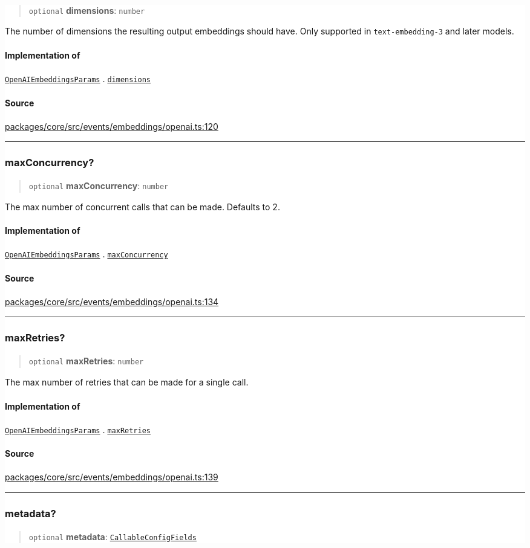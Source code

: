 > `optional` **dimensions**: `number`

The number of dimensions the resulting output embeddings should have.
Only supported in `text-embedding-3` and later models.

#### Implementation of

[`OpenAIEmbeddingsParams`](../interfaces/OpenAIEmbeddingsParams.md) . [`dimensions`](../interfaces/OpenAIEmbeddingsParams.md#dimensions)

#### Source

[packages/core/src/events/embeddings/openai.ts:120](https://github.com/VictorS67/encre/blob/42c3bddca4be2d23ad959c1c99381eefbf43789c/packages/core/src/events/embeddings/openai.ts#L120)

***

### maxConcurrency?

> `optional` **maxConcurrency**: `number`

The max number of concurrent calls that can be made.
Defaults to 2.

#### Implementation of

[`OpenAIEmbeddingsParams`](../interfaces/OpenAIEmbeddingsParams.md) . [`maxConcurrency`](../interfaces/OpenAIEmbeddingsParams.md#maxconcurrency)

#### Source

[packages/core/src/events/embeddings/openai.ts:134](https://github.com/VictorS67/encre/blob/42c3bddca4be2d23ad959c1c99381eefbf43789c/packages/core/src/events/embeddings/openai.ts#L134)

***

### maxRetries?

> `optional` **maxRetries**: `number`

The max number of retries that can be made for a single call.

#### Implementation of

[`OpenAIEmbeddingsParams`](../interfaces/OpenAIEmbeddingsParams.md) . [`maxRetries`](../interfaces/OpenAIEmbeddingsParams.md#maxretries)

#### Source

[packages/core/src/events/embeddings/openai.ts:139](https://github.com/VictorS67/encre/blob/42c3bddca4be2d23ad959c1c99381eefbf43789c/packages/core/src/events/embeddings/openai.ts#L139)

***

### metadata?

> `optional` **metadata**: [`CallableConfigFields`](../../../../record/callable/type-aliases/CallableConfigFields.md)
